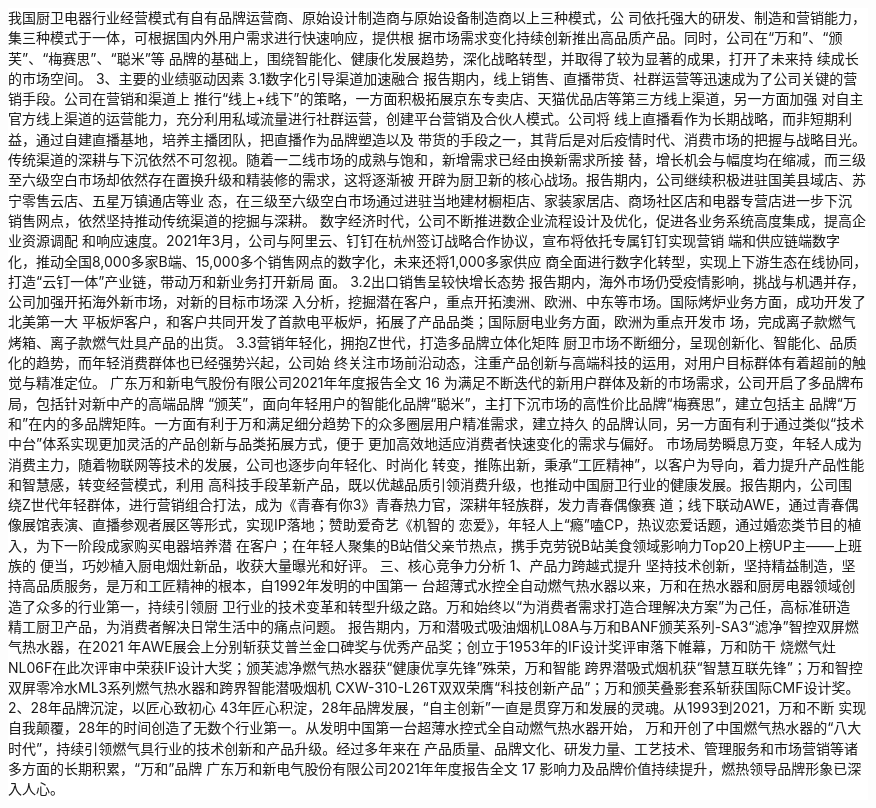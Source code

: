 我国厨卫电器行业经营模式有自有品牌运营商、原始设计制造商与原始设备制造商以上三种模式，公
司依托强大的研发、制造和营销能力，集三种模式于一体，可根据国内外用户需求进行快速响应，提供根
据市场需求变化持续创新推出高品质产品。同时，公司在“万和”、“颁芙”、“梅赛思”、“聪米”等
品牌的基础上，围绕智能化、健康化发展趋势，深化战略转型，并取得了较为显著的成果，打开了未来持
续成长的市场空间。
3、主要的业绩驱动因素
3.1数字化引导渠道加速融合
报告期内，线上销售、直播带货、社群运营等迅速成为了公司关键的营销手段。公司在营销和渠道上
推行“线上+线下”的策略，一方面积极拓展京东专卖店、天猫优品店等第三方线上渠道，另一方面加强
对自主官方线上渠道的运营能力，充分利用私域流量进行社群运营，创建平台营销及合伙人模式。公司将
线上直播看作为长期战略，而非短期利益，通过自建直播基地，培养主播团队，把直播作为品牌塑造以及
带货的手段之一，其背后是对后疫情时代、消费市场的把握与战略目光。
传统渠道的深耕与下沉依然不可忽视。随着一二线市场的成熟与饱和，新增需求已经由换新需求所接
替，增长机会与幅度均在缩减，而三级至六级空白市场却依然存在置换升级和精装修的需求，这将逐渐被
开辟为厨卫新的核心战场。报告期内，公司继续积极进驻国美县域店、苏宁零售云店、五星万镇通店等业
态，在三级至六级空白市场通过进驻当地建材橱柜店、家装家居店、商场社区店和电器专营店进一步下沉
销售网点，依然坚持推动传统渠道的挖掘与深耕。
数字经济时代，公司不断推进数企业流程设计及优化，促进各业务系统高度集成，提高企业资源调配
和响应速度。2021年3月，公司与阿里云、钉钉在杭州签订战略合作协议，宣布将依托专属钉钉实现营销
端和供应链端数字化，推动全国8,000多家B端、15,000多个销售网点的数字化，未来还将1,000多家供应
商全面进行数字化转型，实现上下游生态在线协同，打造“云钉一体”产业链，带动万和新业务打开新局
面。
3.2出口销售呈较快增长态势
报告期内，海外市场仍受疫情影响，挑战与机遇并存，公司加强开拓海外新市场，对新的目标市场深
入分析，挖掘潜在客户，重点开拓澳洲、欧洲、中东等市场。国际烤炉业务方面，成功开发了北美第一大
平板炉客户，和客户共同开发了首款电平板炉，拓展了产品品类；国际厨电业务方面，欧洲为重点开发市
场，完成离子款燃气烤箱、离子款燃气灶具产品的出货。
3.3营销年轻化，拥抱Z世代，打造多品牌立体化矩阵
厨卫市场不断细分，呈现创新化、智能化、品质化的趋势，而年轻消费群体也已经强势兴起，公司始
终关注市场前沿动态，注重产品创新与高端科技的运用，对用户目标群体有着超前的触觉与精准定位。
广东万和新电气股份有限公司2021年年度报告全文
16
为满足不断迭代的新用户群体及新的市场需求，公司开启了多品牌布局，包括针对新中产的高端品牌
“颁芙”，面向年轻用户的智能化品牌“聪米”，主打下沉市场的高性价比品牌“梅赛思”，建立包括主
品牌“万和”在内的多品牌矩阵。一方面有利于万和满足细分趋势下的众多圈层用户精准需求，建立持久
的品牌认同，另一方面有利于通过类似“技术中台”体系实现更加灵活的产品创新与品类拓展方式，便于
更加高效地适应消费者快速变化的需求与偏好。
市场局势瞬息万变，年轻人成为消费主力，随着物联网等技术的发展，公司也逐步向年轻化、时尚化
转变，推陈出新，秉承“工匠精神”，以客户为导向，着力提升产品性能和智慧感，转变经营模式，利用
高科技手段革新产品，既以优越品质引领消费升级，也推动中国厨卫行业的健康发展。报告期内，公司围
绕Z世代年轻群体，进行营销组合打法，成为《青春有你3》青春热力官，深耕年轻族群，发力青春偶像赛
道；线下联动AWE，通过青春偶像展馆表演、直播参观者展区等形式，实现IP落地；赞助爱奇艺《机智的
恋爱》，年轻人上“瘾”嗑CP，热议恋爱话题，通过婚恋类节目的植入，为下一阶段成家购买电器培养潜
在客户；在年轻人聚集的B站借父亲节热点，携手克劳锐B站美食领域影响力Top20上榜UP主——上班族的
便当，巧妙植入厨电烟灶新品，收获大量曝光和好评。
三、核心竞争力分析
1、产品力跨越式提升
坚持技术创新，坚持精益制造，坚持高品质服务，是万和工匠精神的根本，自1992年发明的中国第一
台超薄式水控全自动燃气热水器以来，万和在热水器和厨房电器领域创造了众多的行业第一，持续引领厨
卫行业的技术变革和转型升级之路。万和始终以“为消费者需求打造合理解决方案”为己任，高标准研造
精工厨卫产品，为消费者解决日常生活中的痛点问题。
报告期内，万和潜吸式吸油烟机L08A与万和BANF颁芙系列-SA3“滤净”智控双屏燃气热水器，在2021
年AWE展会上分别斩获艾普兰金口碑奖与优秀产品奖；创立于1953年的IF设计奖评审落下帷幕，万和防干
烧燃气灶NL06F在此次评审中荣获IF设计大奖；颁芙滤净燃气热水器获“健康优享先锋”殊荣，万和智能
跨界潜吸式烟机获“智慧互联先锋”；万和智控双屏零冷水ML3系列燃气热水器和跨界智能潜吸烟机
CXW-310-L26T双双荣膺“科技创新产品”；万和颁芙叠影套系斩获国际CMF设计奖。
2、28年品牌沉淀，以匠心致初心
43年匠心积淀，28年品牌发展，“自主创新”一直是贯穿万和发展的灵魂。从1993到2021，万和不断
实现自我颠覆，28年的时间创造了无数个行业第一。从发明中国第一台超薄水控式全自动燃气热水器开始，
万和开创了中国燃气热水器的“八大时代”，持续引领燃气具行业的技术创新和产品升级。经过多年来在
产品质量、品牌文化、研发力量、工艺技术、管理服务和市场营销等诸多方面的长期积累，“万和”品牌
广东万和新电气股份有限公司2021年年度报告全文
17
影响力及品牌价值持续提升，燃热领导品牌形象已深入人心。